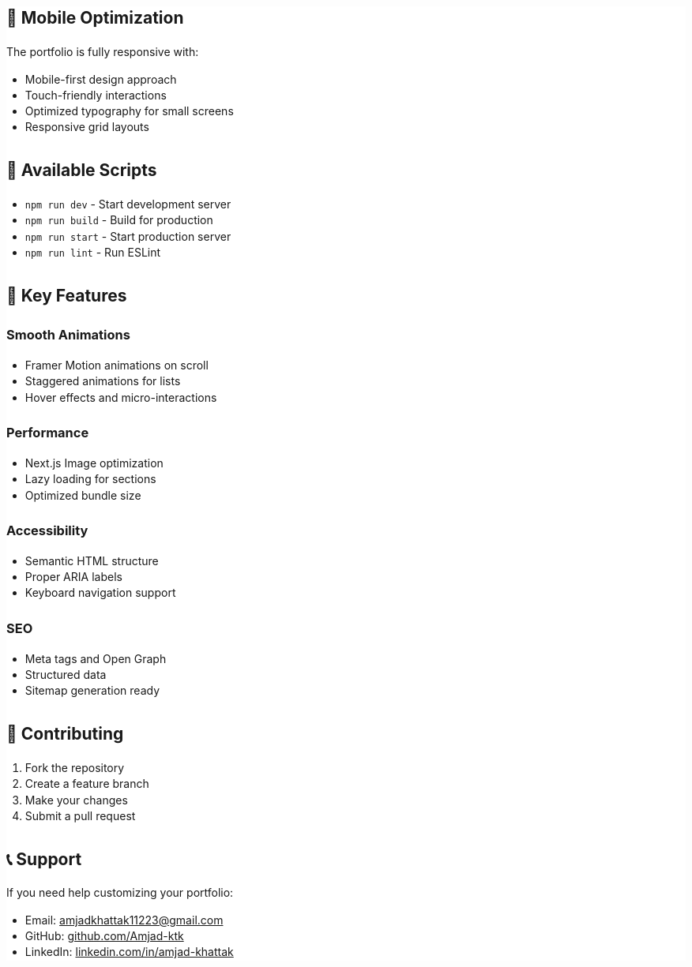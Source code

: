 ## 📱 Mobile Optimization

The portfolio is fully responsive with:
- Mobile-first design approach
- Touch-friendly interactions
- Optimized typography for small screens
- Responsive grid layouts

## 🔧 Available Scripts

- `npm run dev` - Start development server
- `npm run build` - Build for production
- `npm run start` - Start production server
- `npm run lint` - Run ESLint

## 🌟 Key Features

### Smooth Animations
- Framer Motion animations on scroll
- Staggered animations for lists
- Hover effects and micro-interactions

### Performance
- Next.js Image optimization
- Lazy loading for sections
- Optimized bundle size

### Accessibility
- Semantic HTML structure
- Proper ARIA labels
- Keyboard navigation support

### SEO
- Meta tags and Open Graph
- Structured data
- Sitemap generation ready

## 🤝 Contributing

1. Fork the repository
2. Create a feature branch
3. Make your changes
4. Submit a pull request

## 📞 Support

If you need help customizing your portfolio:
- Email: amjadkhattak11223@gmail.com
- GitHub: [github.com/Amjad-ktk](https://github.com/Amjad-ktk)
- LinkedIn: [linkedin.com/in/amjad-khattak](https://linkedin.com/in/amjad-khattak)
